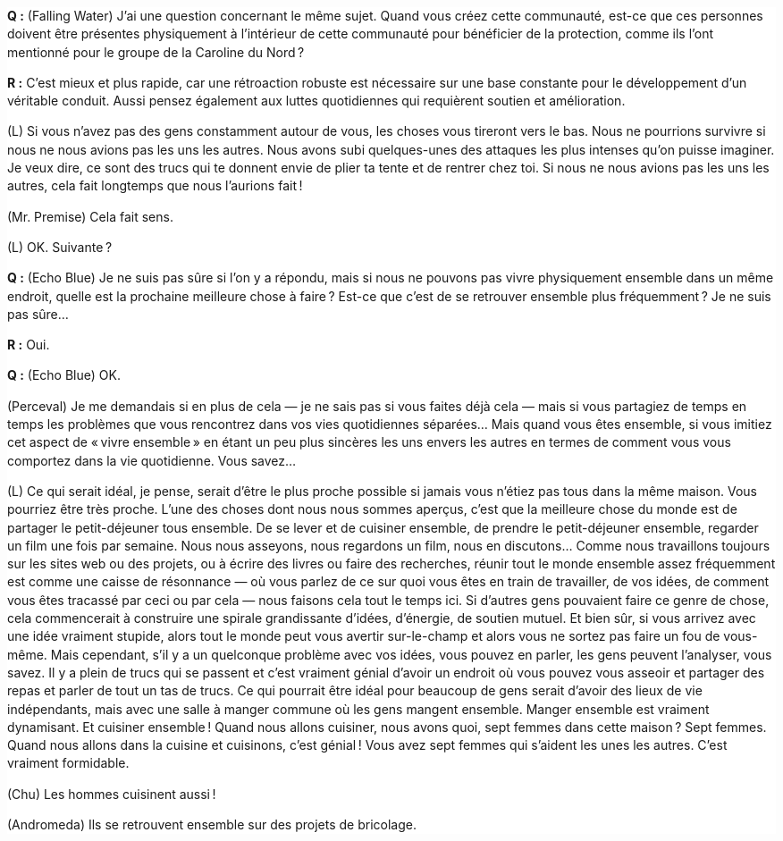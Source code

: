 **Q :** (Falling Water) J’ai une question concernant le même sujet. Quand vous créez cette communauté, est-ce que ces personnes doivent être présentes physiquement à l’intérieur de cette communauté pour bénéficier de la protection, comme ils l’ont mentionné pour le groupe de la Caroline du Nord ? 

**R :** C’est mieux et plus rapide, car une rétroaction robuste est nécessaire sur une base constante pour le développement d’un véritable conduit. Aussi pensez également aux luttes quotidiennes qui requièrent soutien et amélioration. 

 (L) Si vous n’avez pas des gens constamment autour de vous, les choses vous tireront vers le bas. Nous ne pourrions survivre si nous ne nous avions pas les uns les autres. Nous avons subi quelques-unes des attaques les plus intenses qu’on puisse imaginer. Je veux dire, ce sont des trucs qui te donnent envie de plier ta tente et de rentrer chez toi. Si nous ne nous avions pas les uns les autres, cela fait longtemps que nous l’aurions fait ! 

(Mr. Premise) Cela fait sens. 

(L) OK. Suivante ? 

**Q :** (Echo Blue) Je ne suis pas sûre si l’on y a répondu, mais si nous ne pouvons pas vivre physiquement ensemble dans un même endroit, quelle est la prochaine meilleure chose à faire ? Est-ce que c’est de se retrouver ensemble plus fréquemment ? Je ne suis pas sûre… 

**R :** Oui. 

**Q :** (Echo Blue) OK. 

(Perceval) Je me demandais si en plus de cela — je ne sais pas si vous faites déjà cela — mais si vous partagiez de temps en temps les problèmes que vous rencontrez dans vos vies quotidiennes séparées… Mais quand vous êtes ensemble, si vous imitiez cet aspect de « vivre ensemble » en étant un peu plus sincères les uns envers les autres en termes de comment vous vous comportez dans la vie quotidienne. Vous savez… 

(L) Ce qui serait idéal, je pense, serait d’être le plus proche possible si jamais vous n’étiez pas tous dans la même maison. Vous pourriez être très proche. L’une des choses dont nous nous sommes aperçus, c’est que la meilleure chose du monde est de partager le petit-déjeuner tous ensemble. De se lever et de cuisiner ensemble, de prendre le petit-déjeuner ensemble, regarder un film une fois par semaine. Nous nous asseyons, nous regardons un film, nous en discutons… Comme nous travaillons toujours sur les sites web ou des projets, ou à écrire des livres ou faire des recherches, réunir tout le monde ensemble assez fréquemment est comme une caisse de résonnance — où vous parlez de ce sur quoi vous êtes en train de travailler, de vos idées, de comment vous êtes tracassé par ceci ou par cela — nous faisons cela tout le temps ici. Si d’autres gens pouvaient faire ce genre de chose, cela commencerait à construire une spirale grandissante d’idées, d’énergie, de soutien mutuel. Et bien sûr, si vous arrivez avec une idée vraiment stupide, alors tout le monde peut vous avertir sur-le-champ et alors vous ne sortez pas faire un fou de vous-même. Mais cependant, s’il y a un quelconque problème avec vos idées, vous pouvez en parler, les gens peuvent l’analyser, vous savez. Il y a plein de trucs qui se passent et c’est vraiment génial d’avoir un endroit où vous pouvez vous asseoir et partager des repas et parler de tout un tas de trucs. Ce qui pourrait être idéal pour beaucoup de gens serait d’avoir des lieux de vie indépendants, mais avec une salle à manger commune où les gens mangent ensemble. Manger ensemble est vraiment dynamisant. Et cuisiner ensemble ! Quand nous allons cuisiner, nous avons quoi, sept femmes dans cette maison ? Sept femmes. Quand nous allons dans la cuisine et cuisinons, c’est génial ! Vous avez sept femmes qui s’aident les unes les autres. C’est vraiment formidable. 

(Chu) Les hommes cuisinent aussi ! 

(Andromeda) Ils se retrouvent ensemble sur des projets de bricolage. 

